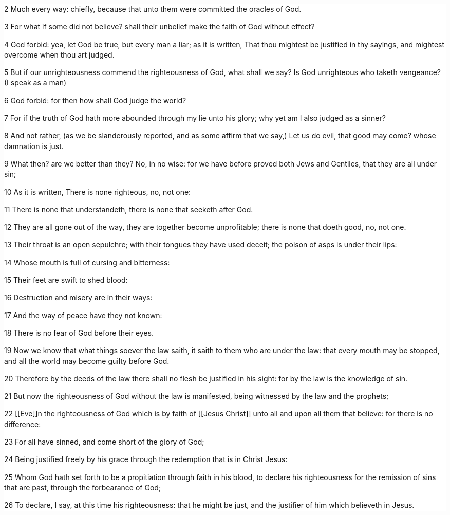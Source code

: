 2 Much every way: chiefly, because that unto them were committed the oracles of God.

3 For what if some did not believe? shall their unbelief make the faith of God without effect?

4 God forbid: yea, let God be true, but every man a liar; as it is written, That thou mightest be justified in thy sayings, and mightest overcome when thou art judged.

5 But if our unrighteousness commend the righteousness of God, what shall we say? Is God unrighteous who taketh vengeance? (I speak as a man)

6 God forbid: for then how shall God judge the world?

7 For if the truth of God hath more abounded through my lie unto his glory; why yet am I also judged as a sinner?

8 And not rather, (as we be slanderously reported, and as some affirm that we say,) Let us do evil, that good may come? whose damnation is just.

9 What then? are we better than they? No, in no wise: for we have before proved both Jews and Gentiles, that they are all under sin;

10 As it is written, There is none righteous, no, not one:

11 There is none that understandeth, there is none that seeketh after God.

12 They are all gone out of the way, they are together become unprofitable; there is none that doeth good, no, not one.

13 Their throat is an open sepulchre; with their tongues they have used deceit; the poison of asps is under their lips:

14 Whose mouth is full of cursing and bitterness:

15 Their feet are swift to shed blood:

16 Destruction and misery are in their ways:

17 And the way of peace have they not known:

18 There is no fear of God before their eyes.

19 Now we know that what things soever the law saith, it saith to them who are under the law: that every mouth may be stopped, and all the world may become guilty before God.

20 Therefore by the deeds of the law there shall no flesh be justified in his sight: for by the law is the knowledge of sin.

21 But now the righteousness of God without the law is manifested, being witnessed by the law and the prophets;

22 [[Eve]]n the righteousness of God which is by faith of [[Jesus Christ]] unto all and upon all them that believe: for there is no difference:

23 For all have sinned, and come short of the glory of God;

24 Being justified freely by his grace through the redemption that is in Christ Jesus:

25 Whom God hath set forth to be a propitiation through faith in his blood, to declare his righteousness for the remission of sins that are past, through the forbearance of God;

26 To declare, I say, at this time his righteousness: that he might be just, and the justifier of him which believeth in Jesus.

